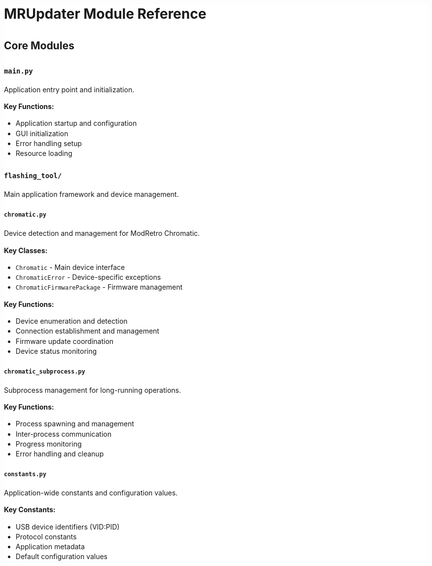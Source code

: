 # MRUpdater Module Reference

## Core Modules

### `main.py`

Application entry point and initialization.

**Key Functions:**

- Application startup and configuration
- GUI initialization
- Error handling setup
- Resource loading

### `flashing_tool/`

Main application framework and device management.

#### `chromatic.py`

Device detection and management for ModRetro Chromatic.

**Key Classes:**

- `Chromatic` - Main device interface
- `ChromaticError` - Device-specific exceptions
- `ChromaticFirmwarePackage` - Firmware management

**Key Functions:**

- Device enumeration and detection
- Connection establishment and management
- Firmware update coordination
- Device status monitoring

#### `chromatic_subprocess.py`

Subprocess management for long-running operations.

**Key Functions:**

- Process spawning and management
- Inter-process communication
- Progress monitoring
- Error handling and cleanup

#### `constants.py`

Application-wide constants and configuration values.

**Key Constants:**

- USB device identifiers (VID:PID)
- Protocol constants
- Application metadata
- Default configuration values
